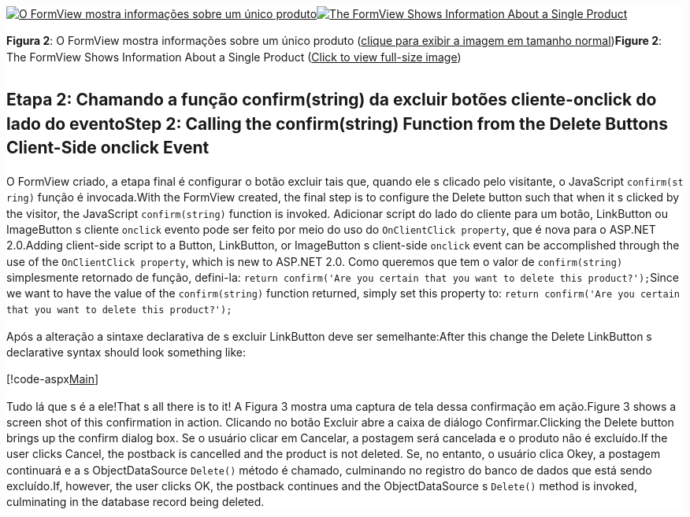 
<span data-ttu-id="a034f-142">[![O FormView mostra informações sobre um único produto](adding-client-side-confirmation-when-deleting-cs/_static/image3.png)](adding-client-side-confirmation-when-deleting-cs/_static/image2.png)</span><span class="sxs-lookup"><span data-stu-id="a034f-142">[![The FormView Shows Information About a Single Product](adding-client-side-confirmation-when-deleting-cs/_static/image3.png)](adding-client-side-confirmation-when-deleting-cs/_static/image2.png)</span></span>

<span data-ttu-id="a034f-143">**Figura 2**: O FormView mostra informações sobre um único produto ([clique para exibir a imagem em tamanho normal](adding-client-side-confirmation-when-deleting-cs/_static/image4.png))</span><span class="sxs-lookup"><span data-stu-id="a034f-143">**Figure 2**: The FormView Shows Information About a Single Product ([Click to view full-size image](adding-client-side-confirmation-when-deleting-cs/_static/image4.png))</span></span>


## <a name="step-2-calling-the-confirmstring-function-from-the-delete-buttons-client-side-onclick-event"></a><span data-ttu-id="a034f-144">Etapa 2: Chamando a função confirm(string) da excluir botões cliente-onclick do lado do evento</span><span class="sxs-lookup"><span data-stu-id="a034f-144">Step 2: Calling the confirm(string) Function from the Delete Buttons Client-Side onclick Event</span></span>

<span data-ttu-id="a034f-145">O FormView criado, a etapa final é configurar o botão excluir tais que, quando ele s clicado pelo visitante, o JavaScript `confirm(string)` função é invocada.</span><span class="sxs-lookup"><span data-stu-id="a034f-145">With the FormView created, the final step is to configure the Delete button such that when it s clicked by the visitor, the JavaScript `confirm(string)` function is invoked.</span></span> <span data-ttu-id="a034f-146">Adicionar script do lado do cliente para um botão, LinkButton ou ImageButton s cliente `onclick` evento pode ser feito por meio do uso do `OnClientClick property`, que é nova para o ASP.NET 2.0.</span><span class="sxs-lookup"><span data-stu-id="a034f-146">Adding client-side script to a Button, LinkButton, or ImageButton s client-side `onclick` event can be accomplished through the use of the `OnClientClick property`, which is new to ASP.NET 2.0.</span></span> <span data-ttu-id="a034f-147">Como queremos que tem o valor de `confirm(string)` simplesmente retornado de função, defini-la: `return confirm('Are you certain that you want to delete this product?');`</span><span class="sxs-lookup"><span data-stu-id="a034f-147">Since we want to have the value of the `confirm(string)` function returned, simply set this property to: `return confirm('Are you certain that you want to delete this product?');`</span></span>

<span data-ttu-id="a034f-148">Após a alteração a sintaxe declarativa de s excluir LinkButton deve ser semelhante:</span><span class="sxs-lookup"><span data-stu-id="a034f-148">After this change the Delete LinkButton s declarative syntax should look something like:</span></span>


[!code-aspx[Main](adding-client-side-confirmation-when-deleting-cs/samples/sample3.aspx)]

<span data-ttu-id="a034f-149">Tudo lá que s é a ele!</span><span class="sxs-lookup"><span data-stu-id="a034f-149">That s all there is to it!</span></span> <span data-ttu-id="a034f-150">A Figura 3 mostra uma captura de tela dessa confirmação em ação.</span><span class="sxs-lookup"><span data-stu-id="a034f-150">Figure 3 shows a screen shot of this confirmation in action.</span></span> <span data-ttu-id="a034f-151">Clicando no botão Excluir abre a caixa de diálogo Confirmar.</span><span class="sxs-lookup"><span data-stu-id="a034f-151">Clicking the Delete button brings up the confirm dialog box.</span></span> <span data-ttu-id="a034f-152">Se o usuário clicar em Cancelar, a postagem será cancelada e o produto não é excluído.</span><span class="sxs-lookup"><span data-stu-id="a034f-152">If the user clicks Cancel, the postback is cancelled and the product is not deleted.</span></span> <span data-ttu-id="a034f-153">Se, no entanto, o usuário clica Okey, a postagem continuará e a s ObjectDataSource `Delete()` método é chamado, culminando no registro do banco de dados que está sendo excluído.</span><span class="sxs-lookup"><span data-stu-id="a034f-153">If, however, the user clicks OK, the postback continues and the ObjectDataSource s `Delete()` method is invoked, culminating in the database record being deleted.</span></span>
